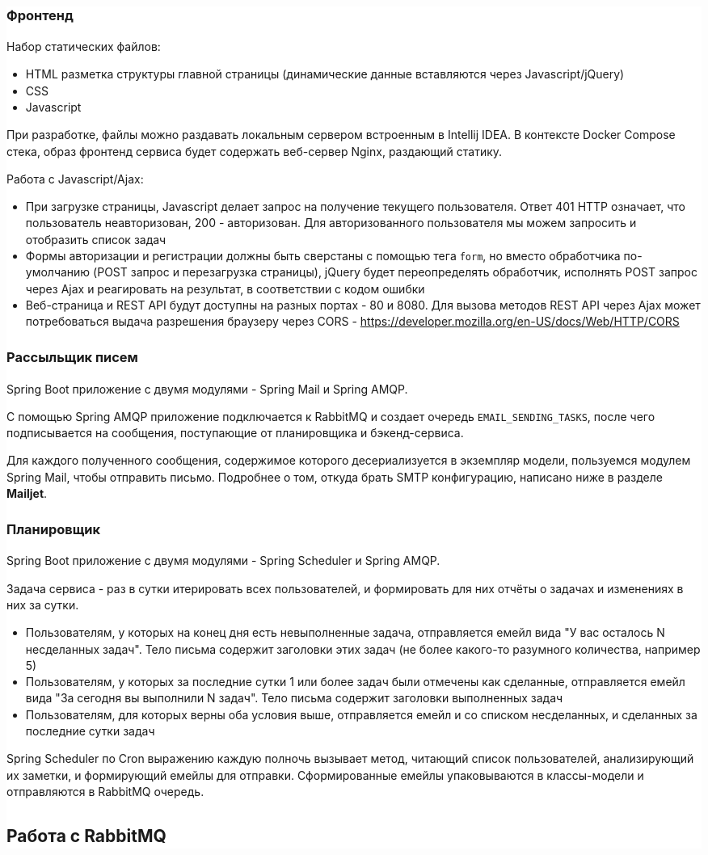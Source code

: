 ### Фронтенд

Набор статических файлов:
- HTML разметка структуры главной страницы (динамические данные вставляются через Javascript/jQuery)
- CSS
- Javascript

При разработке, файлы можно раздавать локальным сервером встроенным в Intellij IDEA. В контексте Docker Compose стека, образ фронтенд сервиса будет содержать веб-сервер Nginx, раздающий статику.

Работа с Javascript/Ajax:
- При загрузке страницы, Javascript делает запрос на получение текущего пользователя. Ответ 401 HTTP означает, что пользователь неавторизован, 200 - авторизован. Для авторизованного пользователя мы можем запросить и отобразить список задач
- Формы авторизации и регистрации должны быть сверстаны с помощью тега `form`, но вместо обработчика по-умолчанию (POST запрос и перезагрузка страницы), jQuery будет переопределять обработчик, исполнять POST запрос через Ajax и реагировать на результат, в соответствии с кодом ошибки
- Веб-страница и REST API будут доступны на разных портах - 80 и 8080. Для вызова методов REST API через Ajax может потребоваться выдача разрешения браузеру через CORS - https://developer.mozilla.org/en-US/docs/Web/HTTP/CORS

### Рассыльщик писем

Spring Boot приложение с двумя модулями - Spring Mail и Spring AMQP.

С помощью Spring AMQP приложение подключается к RabbitMQ и создает очередь `EMAIL_SENDING_TASKS`, после чего подписывается на сообщения, поступающие от планировщика и бэкенд-сервиса.

Для каждого полученного сообщения, содержимое которого десериализуется в экземпляр модели, пользуемся модулем Spring Mail, чтобы отправить письмо. Подробнее о том, откуда брать SMTP конфигурацию, написано ниже в разделе **Mailjet**.

### Планировщик

Spring Boot приложение с двумя модулями - Spring Scheduler и Spring AMQP.

Задача сервиса - раз в сутки итерировать всех пользователей, и формировать для них отчёты о задачах и изменениях в них за сутки.

- Пользователям, у которых на конец дня есть невыполненные задача, отправляется емейл вида "У вас осталось N несделанных задач". Тело письма содержит заголовки этих задач (не более какого-то разумного количества, например 5)
- Пользователям, у которых за последние сутки 1 или более задач были отмечены как сделанные, отправляется емейл вида "За сегодня вы выполнили N задач". Тело письма содержит заголовки выполненных задач
- Пользователям, для которых верны оба условия выше, отправляется емейл и со списком несделанных, и сделанных за последние сутки задач

Spring Scheduler по Cron выражению каждую полночь вызывает метод, читающий список пользователей, анализирующий их заметки, и формирующий емейлы для отправки. Сформированные емейлы упаковываются в классы-модели и отправляются в RabbitMQ очередь.

## Работа с RabbitMQ
